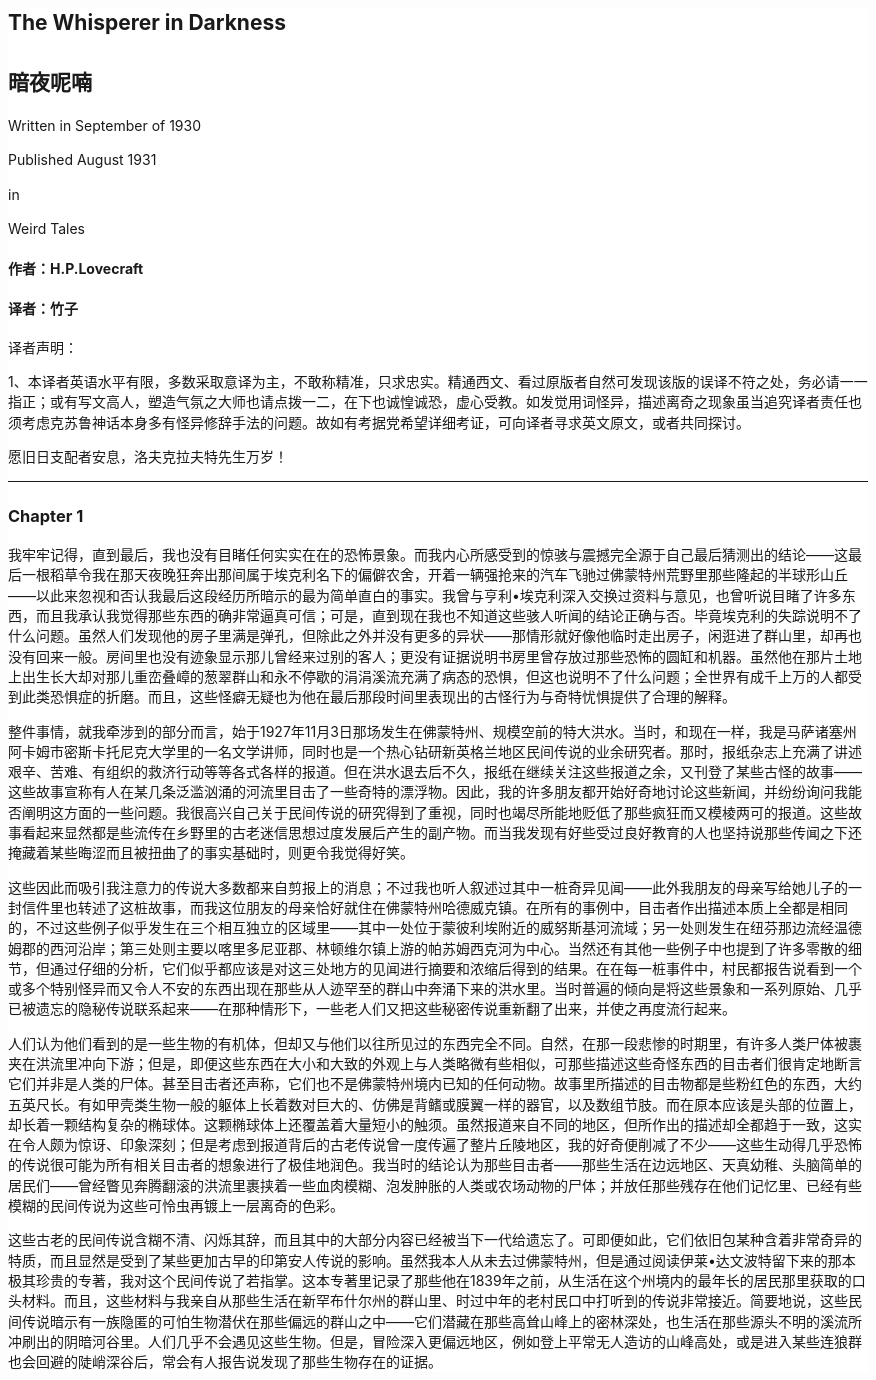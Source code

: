## The Whisperer in Darkness

## 暗夜呢喃

Written in September of 1930

Published August 1931

in

Weird Tales

#### 作者：H.P.Lovecraft

#### 译者：竹子

译者声明：

1、本译者英语水平有限，多数采取意译为主，不敢称精准，只求忠实。精通西文、看过原版者自然可发现该版的误译不符之处，务必请一一指正；或有写文高人，塑造气氛之大师也请点拨一二，在下也诚惶诚恐，虚心受教。如发觉用词怪异，描述离奇之现象虽当追究译者责任也须考虑克苏鲁神话本身多有怪异修辞手法的问题。故如有考据党希望详细考证，可向译者寻求英文原文，或者共同探讨。

愿旧日支配者安息，洛夫克拉夫特先生万岁！

-----------

### Chapter 1

我牢牢记得，直到最后，我也没有目睹任何实实在在的恐怖景象。而我内心所感受到的惊骇与震撼完全源于自己最后猜测出的结论——这最后一根稻草令我在那天夜晚狂奔出那间属于埃克利名下的偏僻农舍，开着一辆强抢来的汽车飞驰过佛蒙特州荒野里那些隆起的半球形山丘——以此来忽视和否认我最后这段经历所暗示的最为简单直白的事实。我曾与亨利•埃克利深入交换过资料与意见，也曾听说目睹了许多东西，而且我承认我觉得那些东西的确非常逼真可信；可是，直到现在我也不知道这些骇人听闻的结论正确与否。毕竟埃克利的失踪说明不了什么问题。虽然人们发现他的房子里满是弹孔，但除此之外并没有更多的异状——那情形就好像他临时走出房子，闲逛进了群山里，却再也没有回来一般。房间里也没有迹象显示那儿曾经来过别的客人；更没有证据说明书房里曾存放过那些恐怖的圆缸和机器。虽然他在那片土地上出生长大却对那儿重峦叠嶂的葱翠群山和永不停歇的涓涓溪流充满了病态的恐惧，但这也说明不了什么问题；全世界有成千上万的人都受到此类恐惧症的折磨。而且，这些怪癖无疑也为他在最后那段时间里表现出的古怪行为与奇特忧惧提供了合理的解释。

整件事情，就我牵涉到的部分而言，始于1927年11月3日那场发生在佛蒙特州、规模空前的特大洪水。当时，和现在一样，我是马萨诸塞州阿卡姆市密斯卡托尼克大学里的一名文学讲师，同时也是一个热心钻研新英格兰地区民间传说的业余研究者。那时，报纸杂志上充满了讲述艰辛、苦难、有组织的救济行动等等各式各样的报道。但在洪水退去后不久，报纸在继续关注这些报道之余，又刊登了某些古怪的故事——这些故事宣称有人在某几条泛滥汹涌的河流里目击了一些奇特的漂浮物。因此，我的许多朋友都开始好奇地讨论这些新闻，并纷纷询问我能否阐明这方面的一些问题。我很高兴自己关于民间传说的研究得到了重视，同时也竭尽所能地贬低了那些疯狂而又模棱两可的报道。这些故事看起来显然都是些流传在乡野里的古老迷信思想过度发展后产生的副产物。而当我发现有好些受过良好教育的人也坚持说那些传闻之下还掩藏着某些晦涩而且被扭曲了的事实基础时，则更令我觉得好笑。

这些因此而吸引我注意力的传说大多数都来自剪报上的消息；不过我也听人叙述过其中一桩奇异见闻——此外我朋友的母亲写给她儿子的一封信件里也转述了这桩故事，而我这位朋友的母亲恰好就住在佛蒙特州哈德威克镇。在所有的事例中，目击者作出描述本质上全都是相同的，不过这些例子似乎发生在三个相互独立的区域里——其中一处位于蒙彼利埃附近的威努斯基河流域；另一处则发生在纽芬那边流经温德姆郡的西河沿岸；第三处则主要以喀里多尼亚郡、林顿维尔镇上游的帕苏姆西克河为中心。当然还有其他一些例子中也提到了许多零散的细节，但通过仔细的分析，它们似乎都应该是对这三处地方的见闻进行摘要和浓缩后得到的结果。在在每一桩事件中，村民都报告说看到一个或多个特别怪异而又令人不安的东西出现在那些从人迹罕至的群山中奔涌下来的洪水里。当时普遍的倾向是将这些景象和一系列原始、几乎已被遗忘的隐秘传说联系起来——在那种情形下，一些老人们又把这些秘密传说重新翻了出来，并使之再度流行起来。

人们认为他们看到的是一些生物的有机体，但却又与他们以往所见过的东西完全不同。自然，在那一段悲惨的时期里，有许多人类尸体被裹夹在洪流里冲向下游；但是，即便这些东西在大小和大致的外观上与人类略微有些相似，可那些描述这些奇怪东西的目击者们很肯定地断言它们并非是人类的尸体。甚至目击者还声称，它们也不是佛蒙特州境内已知的任何动物。故事里所描述的目击物都是些粉红色的东西，大约五英尺长。有如甲壳类生物一般的躯体上长着数对巨大的、仿佛是背鳍或膜翼一样的器官，以及数组节肢。而在原本应该是头部的位置上，却长着一颗结构复杂的椭球体。这颗椭球体上还覆盖着大量短小的触须。虽然报道来自不同的地区，但所作出的描述却全都趋于一致，这实在令人颇为惊讶、印象深刻；但是考虑到报道背后的古老传说曾一度传遍了整片丘陵地区，我的好奇便削减了不少——这些生动得几乎恐怖的传说很可能为所有相关目击者的想象进行了极佳地润色。我当时的结论认为那些目击者——那些生活在边远地区、天真幼稚、头脑简单的居民们——曾经瞥见奔腾翻滚的洪流里裹挟着一些血肉模糊、泡发肿胀的人类或农场动物的尸体；并放任那些残存在他们记忆里、已经有些模糊的民间传说为这些可怜虫再镀上一层离奇的色彩。

这些古老的民间传说含糊不清、闪烁其辞，而且其中的大部分内容已经被当下一代给遗忘了。可即便如此，它们依旧包某种含着非常奇异的特质，而且显然是受到了某些更加古早的印第安人传说的影响。虽然我本人从未去过佛蒙特州，但是通过阅读伊莱•达文波特留下来的那本极其珍贵的专著，我对这个民间传说了若指掌。这本专著里记录了那些他在1839年之前，从生活在这个州境内的最年长的居民那里获取的口头材料。而且，这些材料与我亲自从那些生活在新罕布什尔州的群山里、时过中年的老村民口中打听到的传说非常接近。简要地说，这些民间传说暗示有一族隐匿的可怕生物潜伏在那些偏远的群山之中——它们潜藏在那些高耸山峰上的密林深处，也生活在那些源头不明的溪流所冲刷出的阴暗河谷里。人们几乎不会遇见这些生物。但是，冒险深入更偏远地区，例如登上平常无人造访的山峰高处，或是进入某些连狼群也会回避的陡峭深谷后，常会有人报告说发现了那些生物存在的证据。
